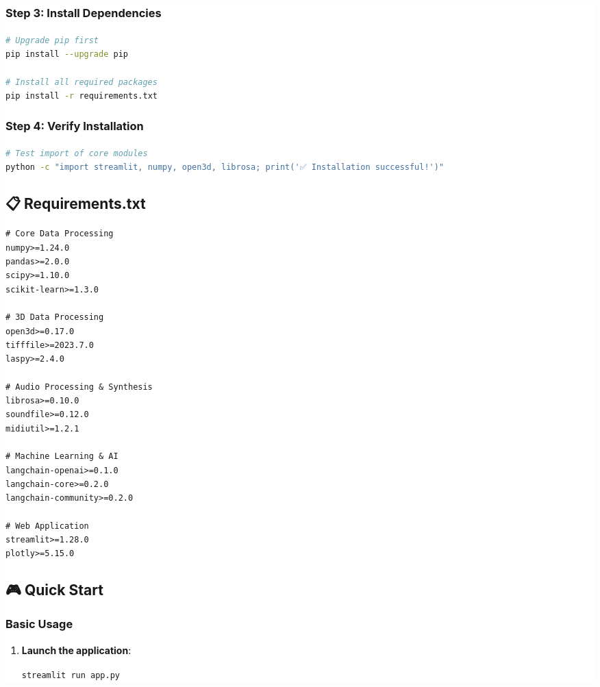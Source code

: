 ### Step 3: Install Dependencies

```bash
# Upgrade pip first
pip install --upgrade pip

# Install all required packages
pip install -r requirements.txt
```

### Step 4: Verify Installation

```bash
# Test import of core modules
python -c "import streamlit, numpy, open3d, librosa; print('✅ Installation successful!')"
```

## 📋 Requirements.txt

```txt
# Core Data Processing
numpy>=1.24.0
pandas>=2.0.0
scipy>=1.10.0
scikit-learn>=1.3.0

# 3D Data Processing
open3d>=0.17.0
tifffile>=2023.7.0
laspy>=2.4.0

# Audio Processing & Synthesis
librosa>=0.10.0
soundfile>=0.12.0
midiutil>=1.2.1

# Machine Learning & AI
langchain-openai>=0.1.0
langchain-core>=0.2.0
langchain-community>=0.2.0

# Web Application
streamlit>=1.28.0
plotly>=5.15.0
```

## 🎮 Quick Start

### Basic Usage

1. **Launch the application**:
   ```bash
   streamlit run app.py
   ```
